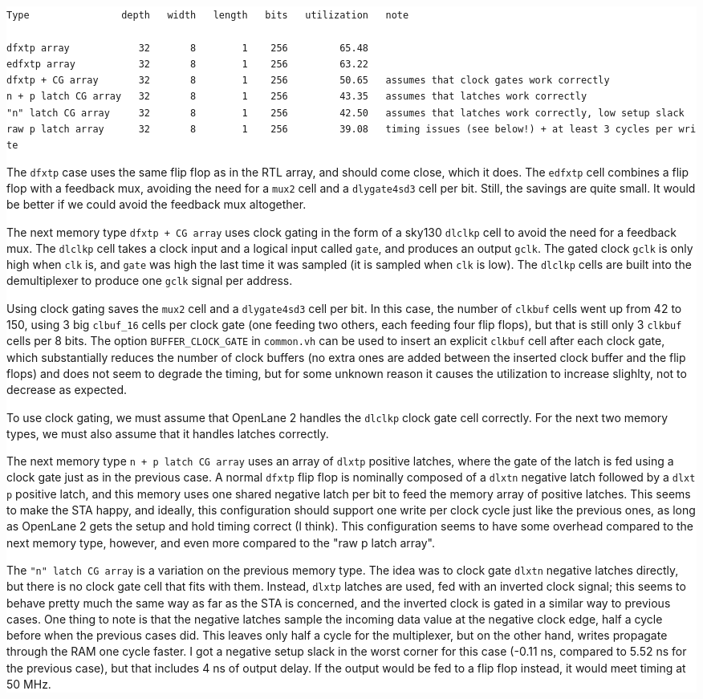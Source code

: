 	Type                depth   width   length   bits   utilization   note

	dfxtp array            32       8        1    256         65.48
	edfxtp array           32       8        1    256         63.22
	dfxtp + CG array       32       8        1    256         50.65   assumes that clock gates work correctly
	n + p latch CG array   32       8        1    256         43.35   assumes that latches work correctly
	"n" latch CG array     32       8        1    256         42.50   assumes that latches work correctly, low setup slack
	raw p latch array      32       8        1    256         39.08   timing issues (see below!) + at least 3 cycles per write

The `dfxtp` case uses the same flip flop as in the RTL array, and should come close, which it does.
The `edfxtp` cell combines a flip flop with a feedback mux, avoiding the need for a `mux2` cell and a `dlygate4sd3` cell per bit. Still, the savings are quite small. It would be better if we could avoid the feedback mux altogether.

The next memory type `dfxtp + CG array` uses clock gating in the form of a sky130 `dlclkp` cell to avoid the need for a feedback mux.
The `dlclkp` cell takes a clock input and a logical input called `gate`, and produces an output `gclk`. The gated clock `gclk` is only high when `clk` is, and `gate` was high the last time it was sampled (it is sampled when `clk` is low).
The `dlclkp` cells are built into the demultiplexer to produce one `gclk` signal per address.

Using clock gating saves the `mux2` cell and a `dlygate4sd3` cell per bit. In this case, the number of `clkbuf` cells went up from 42 to 150, using 3 big `clbuf_16` cells per clock gate (one feeding two others, each feeding four flip flops), but that is still only 3 `clkbuf` cells per 8 bits.
The option `BUFFER_CLOCK_GATE` in `common.vh` can be used to insert an explicit `clkbuf` cell after each clock gate, which substantially reduces the number of clock buffers (no extra ones are added between the inserted clock buffer and the flip flops) and does not seem to degrade the timing, but for some unknown reason it causes the utilization to increase slighlty, not to decrease as expected.

To use clock gating, we must assume that OpenLane 2 handles the `dlclkp` clock gate cell correctly.
For the next two memory types, we must also assume that it handles latches correctly.

The next memory type `n + p latch CG array` uses an array of `dlxtp` positive latches, where the gate of the latch is fed using a clock gate just as in the previous case. A normal `dfxtp` flip flop is nominally composed of a `dlxtn` negative latch followed by a `dlxtp` positive latch, and this memory uses one shared negative latch per bit to feed the memory array of positive latches. This seems to make the STA happy, and ideally, this configuration should support one write per clock cycle just like the previous ones, as long as OpenLane 2 gets the setup and hold timing correct (I think). This configuration seems to have some overhead compared to the next memory type, however, and even more compared to the "raw p latch array".

The `"n" latch CG array` is a variation on the previous memory type. The idea was to clock gate `dlxtn` negative latches directly, but there is no clock gate cell that fits with them. Instead, `dlxtp` latches are used, fed with an inverted clock signal; this seems to behave pretty much the same way as far as the STA is concerned, and the inverted clock is gated in a similar way to previous cases. One thing to note is that the negative latches sample the incoming data value at the negative clock edge, half a cycle before when the previous cases did. This leaves only half a cycle for the multiplexer, but on the other hand, writes propagate through the RAM one cycle faster. I got a negative setup slack in the worst corner for this case (-0.11 ns, compared to 5.52 ns for the previous case), but that includes 4 ns of output delay. If the output would be fed to a flip flop instead, it would meet timing at 50 MHz.
